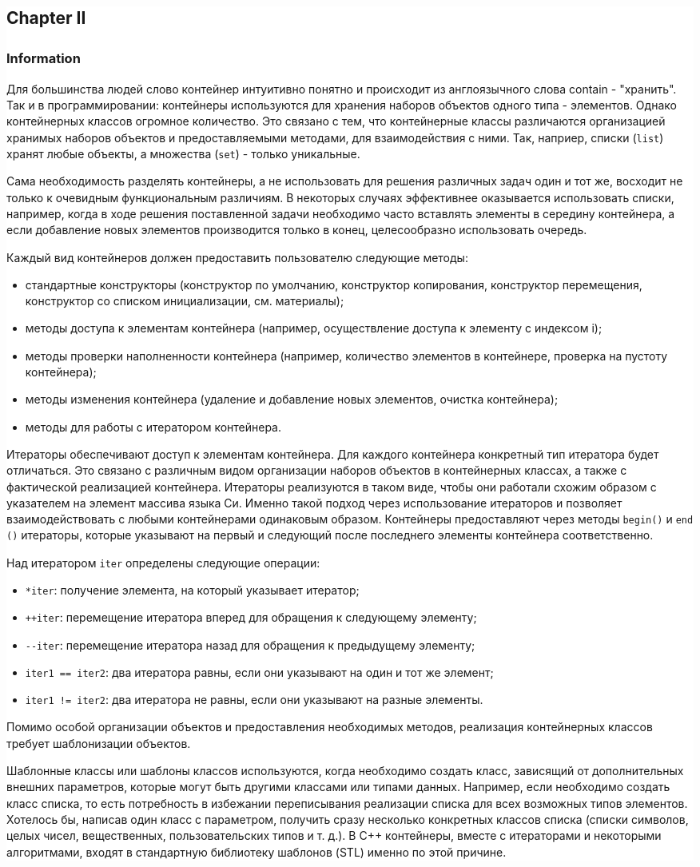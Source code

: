 
## Chapter II

### Information

Для большинства людей слово контейнер интуитивно понятно и происходит из англоязычного слова contain - "хранить". Так и в программировании: контейнеры используются для хранения наборов объектов одного типа - элементов. Однако контейнерных классов огромное количество. Это связано с тем, что контейнерные классы различаются организацией хранимых наборов объектов и предоставляемыми методами, для взаимодействия с ними. Так, наприер, списки (`list`) хранят любые объекты, а множества (`set`) - только уникальные. 

Сама необходимость разделять контейнеры, а не использовать для решения различных задач один и тот же, восходит не только к очевидным функциональным различиям. В некоторых случаях эффективнее оказывается использовать списки, например, когда в ходе решения поставленной задачи необходимо часто вставлять элементы в середину контейнера, а если добавление новых элементов производится только в конец, целесообразно использовать очередь.

Каждый вид контейнеров должен предоставить пользователю следующие методы:

- стандартные конструкторы (конструктор по умолчанию, конструктор копирования, конструктор перемещения, конструктор со списком инициализации, см. материалы);

- методы доступа к элементам контейнера (например, осуществление доступа к элементу с индексом i);

- методы проверки наполненности контейнера (например, количество элементов в контейнере, проверка на пустоту контейнера);

- методы изменения контейнера (удаление и добавление новых элементов, очистка контейнера);

- методы для работы с итератором контейнера.

Итераторы обеспечивают доступ к элементам контейнера. Для каждого контейнера конкретный тип итератора будет отличаться. Это связано с различным видом организации наборов объектов в контейнерных классах, а также с фактической реализацией контейнера. Итераторы реализуются в таком виде, чтобы они работали схожим образом с указателем на элемент массива языка Си. Именно такой подход через использование итераторов и позволяет взаимодействовать с любыми контейнерами одинаковым образом. Контейнеры предоставляют через методы `begin()` и `end()` итераторы, которые указывают на первый и следующий после последнего элементы контейнера соответственно.

Над итератором `iter` определены следующие операции:

- `*iter`: получение элемента, на который указывает итератор;

- `++iter`: перемещение итератора вперед для обращения к следующему элементу;

- `--iter`: перемещение итератора назад для обращения к предыдущему элементу;

- `iter1 == iter2`: два итератора равны, если они указывают на один и тот же элемент;

- `iter1 != iter2`: два итератора не равны, если они указывают на разные элементы.

Помимо особой организации объектов и предоставления необходимых методов, реализация контейнерных классов требует шаблонизации объектов. 

Шаблонные классы или шаблоны классов используются, когда необходимо создать класс, зависящий от дополнительных внешних параметров, которые могут быть другими классами или типами данных. Например, если необходимо создать класс списка, то есть потребность в избежании переписывания реализации списка для всех возможных типов элементов. Хотелось бы, написав один класс с параметром, получить сразу несколько конкретных классов списка (списки символов, целых чисел, вещественных, пользовательских типов и т. д.). В C++ контейнеры, вместе с итераторами и некоторыми алгоритмами, входят в стандартную библиотеку шаблонов (STL) именно по этой причине.
